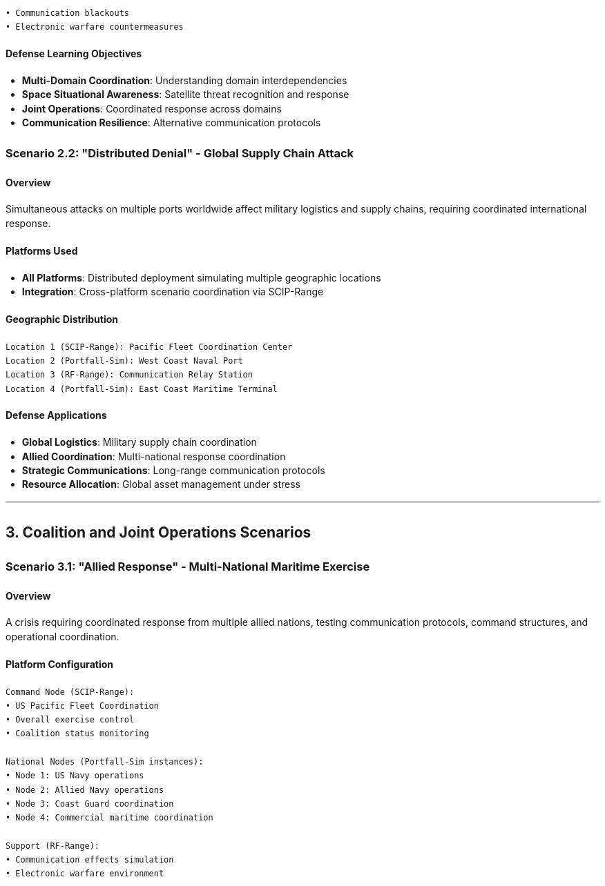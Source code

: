 ```
• Communication blackouts
• Electronic warfare countermeasures
```

#### Defense Learning Objectives
- **Multi-Domain Coordination**: Understanding domain interdependencies
- **Space Situational Awareness**: Satellite threat recognition and response
- **Joint Operations**: Coordinated response across domains
- **Communication Resilience**: Alternative communication protocols

### Scenario 2.2: "Distributed Denial" - Global Supply Chain Attack

#### Overview
Simultaneous attacks on multiple ports worldwide affect military logistics and supply chains, requiring coordinated international response.

#### Platforms Used
- **All Platforms**: Distributed deployment simulating multiple geographic locations
- **Integration**: Cross-platform scenario coordination via SCIP-Range

#### Geographic Distribution
```
Location 1 (SCIP-Range): Pacific Fleet Coordination Center
Location 2 (Portfall-Sim): West Coast Naval Port
Location 3 (RF-Range): Communication Relay Station
Location 4 (Portfall-Sim): East Coast Maritime Terminal
```

#### Defense Applications
- **Global Logistics**: Military supply chain coordination
- **Allied Coordination**: Multi-national response coordination
- **Strategic Communications**: Long-range communication protocols
- **Resource Allocation**: Global asset management under stress

---

## 3. Coalition and Joint Operations Scenarios

### Scenario 3.1: "Allied Response" - Multi-National Maritime Exercise

#### Overview
A crisis requiring coordinated response from multiple allied nations, testing communication protocols, command structures, and operational coordination.

#### Platform Configuration
```
Command Node (SCIP-Range):
• US Pacific Fleet Coordination
• Overall exercise control
• Coalition status monitoring

National Nodes (Portfall-Sim instances):
• Node 1: US Navy operations
• Node 2: Allied Navy operations  
• Node 3: Coast Guard coordination
• Node 4: Commercial maritime coordination

Support (RF-Range):
• Communication effects simulation
• Electronic warfare environment
```
